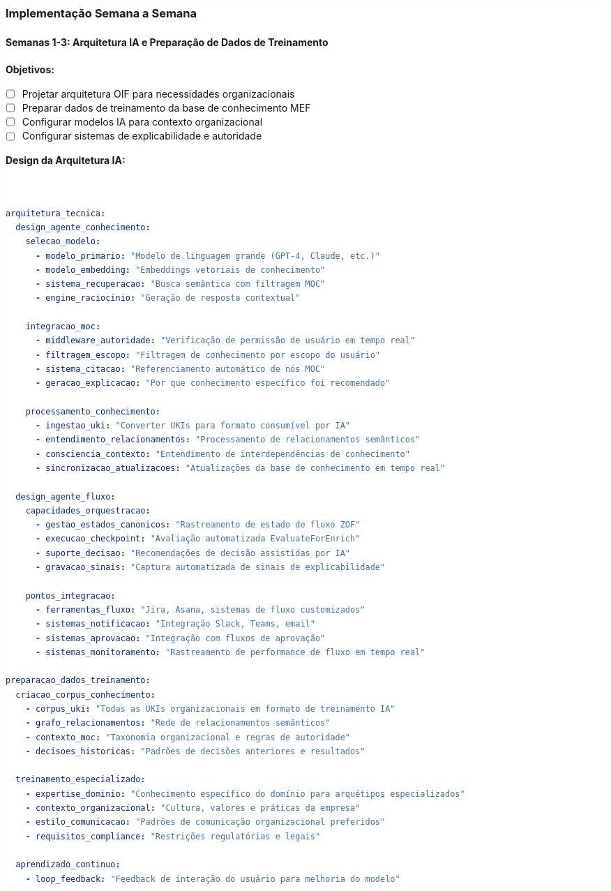 
### Implementação Semana a Semana

#### **Semanas 1-3: Arquitetura IA e Preparação de Dados de Treinamento**

**Objetivos:**
- [ ] Projetar arquitetura OIF para necessidades organizacionais
- [ ] Preparar dados de treinamento da base de conhecimento MEF
- [ ] Configurar modelos IA para contexto organizacional
- [ ] Configurar sistemas de explicabilidade e autoridade

**Design da Arquitetura IA:**
```yaml


arquitetura_tecnica:
  design_agente_conhecimento:
    selecao_modelo:
      - modelo_primario: "Modelo de linguagem grande (GPT-4, Claude, etc.)"
      - modelo_embedding: "Embeddings vetoriais de conhecimento"
      - sistema_recuperacao: "Busca semântica com filtragem MOC"
      - engine_raciocinio: "Geração de resposta contextual"
      
    integracao_moc:
      - middleware_autoridade: "Verificação de permissão de usuário em tempo real"
      - filtragem_escopo: "Filtragem de conhecimento por escopo do usuário"
      - sistema_citacao: "Referenciamento automático de nós MOC"
      - geracao_explicacao: "Por que conhecimento específico foi recomendado"
      
    processamento_conhecimento:
      - ingestao_uki: "Converter UKIs para formato consumível por IA"
      - entendimento_relacionamentos: "Processamento de relacionamentos semânticos"
      - consciencia_contexto: "Entendimento de interdependências de conhecimento"
      - sincronizacao_atualizacoes: "Atualizações da base de conhecimento em tempo real"
      
  design_agente_fluxo:
    capacidades_orquestracao:
      - gestao_estados_canonicos: "Rastreamento de estado de fluxo ZOF"
      - execucao_checkpoint: "Avaliação automatizada EvaluateForEnrich"
      - suporte_decisao: "Recomendações de decisão assistidas por IA"
      - gravacao_sinais: "Captura automatizada de sinais de explicabilidade"
      
    pontos_integracao:
      - ferramentas_fluxo: "Jira, Asana, sistemas de fluxo customizados"
      - sistemas_notificacao: "Integração Slack, Teams, email"
      - sistemas_aprovacao: "Integração com fluxos de aprovação"
      - sistemas_monitoramento: "Rastreamento de performance de fluxo em tempo real"

preparacao_dados_treinamento:
  criacao_corpus_conhecimento:
    - corpus_uki: "Todas as UKIs organizacionais em formato de treinamento IA"
    - grafo_relacionamentos: "Rede de relacionamentos semânticos"
    - contexto_moc: "Taxonomia organizacional e regras de autoridade"
    - decisoes_historicas: "Padrões de decisões anteriores e resultados"
    
  treinamento_especializado:
    - expertise_dominio: "Conhecimento específico do domínio para arquétipos especializados"
    - contexto_organizacional: "Cultura, valores e práticas da empresa"
    - estilo_comunicacao: "Padrões de comunicação organizacional preferidos"
    - requisitos_compliance: "Restrições regulatórias e legais"
    
  aprendizado_continuo:
    - loop_feedback: "Feedback de interação do usuário para melhoria do modelo"
```